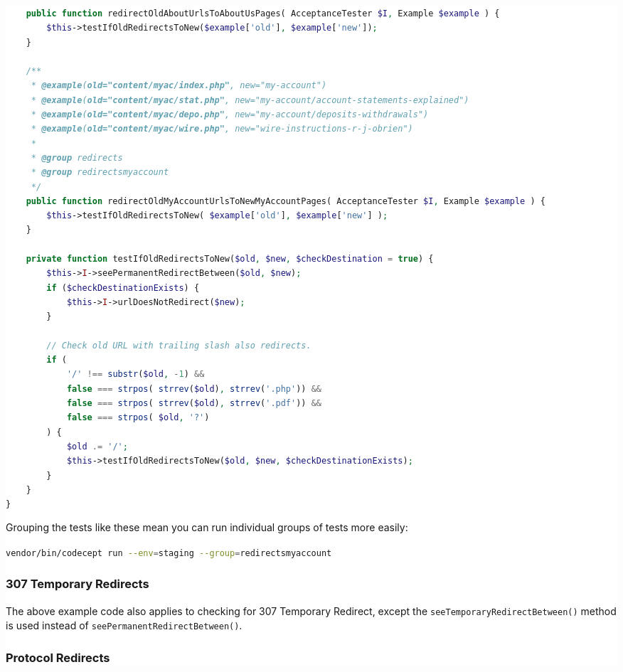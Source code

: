 ```php
    public function redirectOldAboutUrlsToAboutUsPages( AcceptanceTester $I, Example $example ) {
        $this->testIfOldRedirectsToNew($example['old'], $example['new']);
    }

    /**
     * @example(old="content/myac/index.php", new="my-account")
     * @example(old="content/myac/stat.php", new="my-account/account-statements-explained")
     * @example(old="content/myac/depo.php", new="my-account/deposits-withdrawals")
     * @example(old="content/myac/wire.php", new="wire-instructions-r-j-obrien")
     *
     * @group redirects
     * @group redirectsmyaccount
     */
    public function redirectOldMyAccountUrlsToNewMyAccountPages( AcceptanceTester $I, Example $example ) {
        $this->testIfOldRedirectsToNew( $example['old'], $example['new'] );
    }

    private function testIfOldRedirectsToNew($old, $new, $checkDestination = true) {
        $this->I->seePermanentRedirectBetween($old, $new);
        if ($checkDestinationExists) {
            $this->I->urlDoesNotRedirect($new);
        }

        // Check old URL with trailing slash also redirects.
        if (
            '/' !== substr($old, -1) &&
            false === strpos( strrev($old), strrev('.php')) &&
            false === strpos( strrev($old), strrev('.pdf')) &&
            false === strpos( $old, '?')
        ) {
            $old .= '/';
            $this->testIfOldRedirectsToNew($old, $new, $checkDestinationExists);
        }
    }
}

```

Grouping the tests like these mean you can run individual groups of tests more easily:

```sh
vendor/bin/codecept run --env=staging --group=redirectsmyaccount
```

### 307 Temporary Redirects

The above example code also applies to checking for 307 Temporary Redirect, except the `seeTemporaryRedirectBetween()` method is used instead of `seePermanentRedirectBetween()`.

### Protocol Redirects
